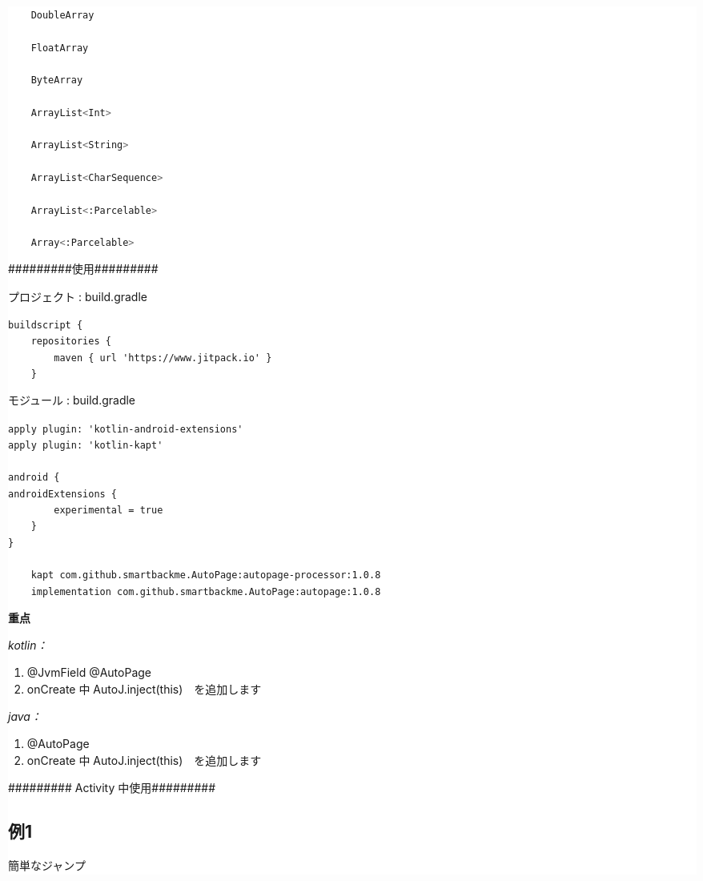 ```bash
    DoubleArray

    FloatArray

    ByteArray

    ArrayList<Int>

    ArrayList<String>

    ArrayList<CharSequence>

    ArrayList<:Parcelable>

    Array<:Parcelable>
```


#########使用#########

プロジェクト : build.gradle
```
buildscript {
    repositories {
        maven { url 'https://www.jitpack.io' }
    }
```
モジュール : build.gradle

```
apply plugin: 'kotlin-android-extensions'
apply plugin: 'kotlin-kapt'

android {
androidExtensions {
        experimental = true
    }
}

    kapt com.github.smartbackme.AutoPage:autopage-processor:1.0.8
    implementation com.github.smartbackme.AutoPage:autopage:1.0.8
```

**重点**

*kotlin：*
1.  @JvmField  @AutoPage
2. onCreate 中 AutoJ.inject(this)　を追加します

*java：*
1. @AutoPage
2. onCreate 中 AutoJ.inject(this)　を追加します


######### Activity 中使用#########
## 例1
簡単なジャンプ
